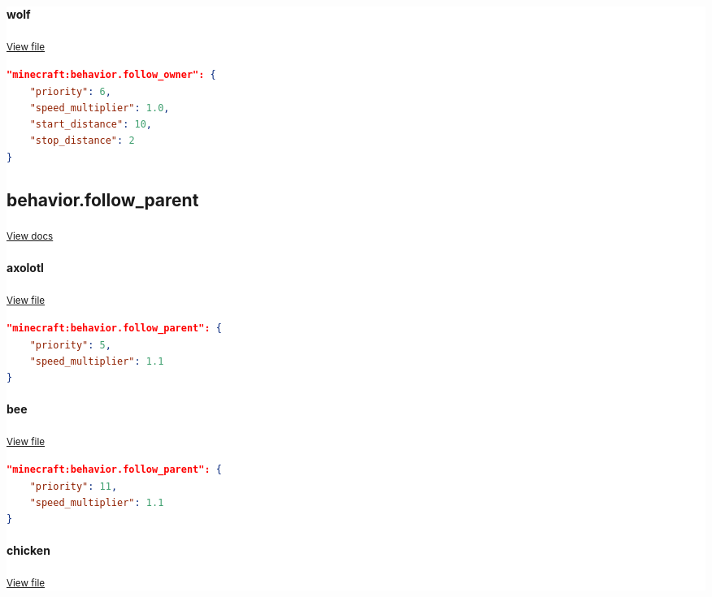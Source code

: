 #### wolf

<small>[View file](https://github.com/bedrock-dot-dev/packs/tree/master/stable/behavior/entities/wolf.json)</small>

<CodeHeader></CodeHeader>

```json
"minecraft:behavior.follow_owner": {
    "priority": 6,
    "speed_multiplier": 1.0,
    "start_distance": 10,
    "stop_distance": 2
}
```

</Spoiler>

## behavior.follow_parent

<small>[View docs](https://bedrock.dev/docs/stable/Entities#minecraft%3Abehavior.follow_parent)</small>

<Spoiler title="Show">

#### axolotl

<small>[View file](https://github.com/bedrock-dot-dev/packs/tree/master/stable/behavior/entities/axolotl.json)</small>

<CodeHeader></CodeHeader>

```json
"minecraft:behavior.follow_parent": {
    "priority": 5,
    "speed_multiplier": 1.1
}
```

#### bee

<small>[View file](https://github.com/bedrock-dot-dev/packs/tree/master/stable/behavior/entities/bee.json)</small>

<CodeHeader></CodeHeader>

```json
"minecraft:behavior.follow_parent": {
    "priority": 11,
    "speed_multiplier": 1.1
}
```

#### chicken

<small>[View file](https://github.com/bedrock-dot-dev/packs/tree/master/stable/behavior/entities/chicken.json)</small>
